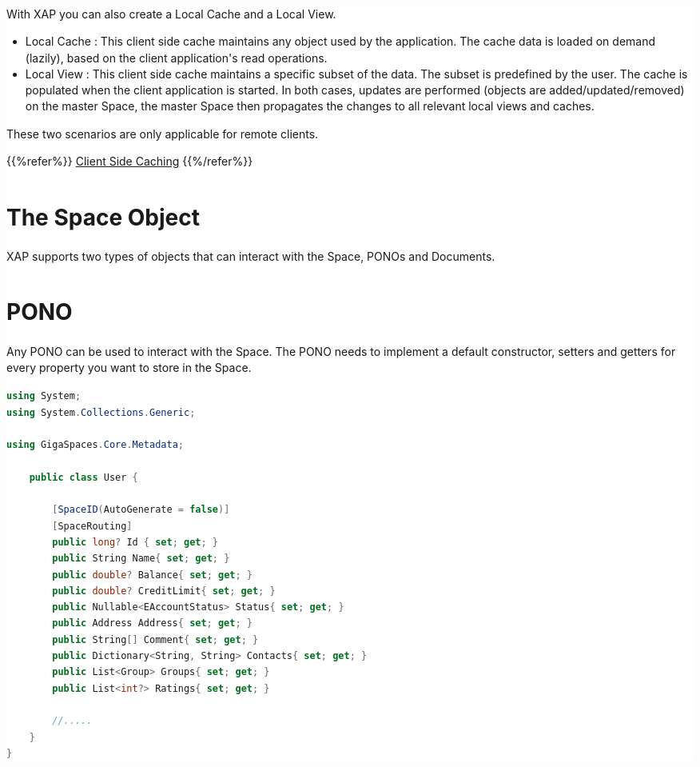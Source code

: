 
With XAP you can also create a Local Cache and a Local View.

- Local Cache : This client side cache maintains any object used by the application. The cache data is loaded on demand (lazily), based on the client application's read operations.
- Local View  : This client side cache maintains a specific subset of the data. The subset is predefined by the user. The cache is populated when the client application is started.
In both cases, updates are performed (objects are added/updated/removed) on the master Space, the master Space then propagates the changes to all relevant local views and caches.

These two scenarios are only applicable for remote clients.

{{%refer%}}
[Client Side Caching]({{%currentneturl%}}/client-side-caching.html)
{{%/refer%}}




# The Space Object

XAP supports two types of objects that can interact with the Space, PONOs and Documents.

# PONO

Any PONO can be used to interact with the Space. The PONO needs to implement a default constructor, setters and getters for every property you want to store in the Space.



```csharp
using System;
using System.Collections.Generic;

using GigaSpaces.Core.Metadata;

	public class User {

		[SpaceID(AutoGenerate = false)]
		[SpaceRouting]
		public long? Id { set; get; }
		public String Name{ set; get; }
		public double? Balance{ set; get; }
		public double? CreditLimit{ set; get; }
		public Nullable<EAccountStatus> Status{ set; get; }
		public Address Address{ set; get; }
		public String[] Comment{ set; get; }
		public Dictionary<String, String> Contacts{ set; get; }
		public List<Group> Groups{ set; get; }
		public List<int?> Ratings{ set; get; }

	    //.....
	}
}
```
